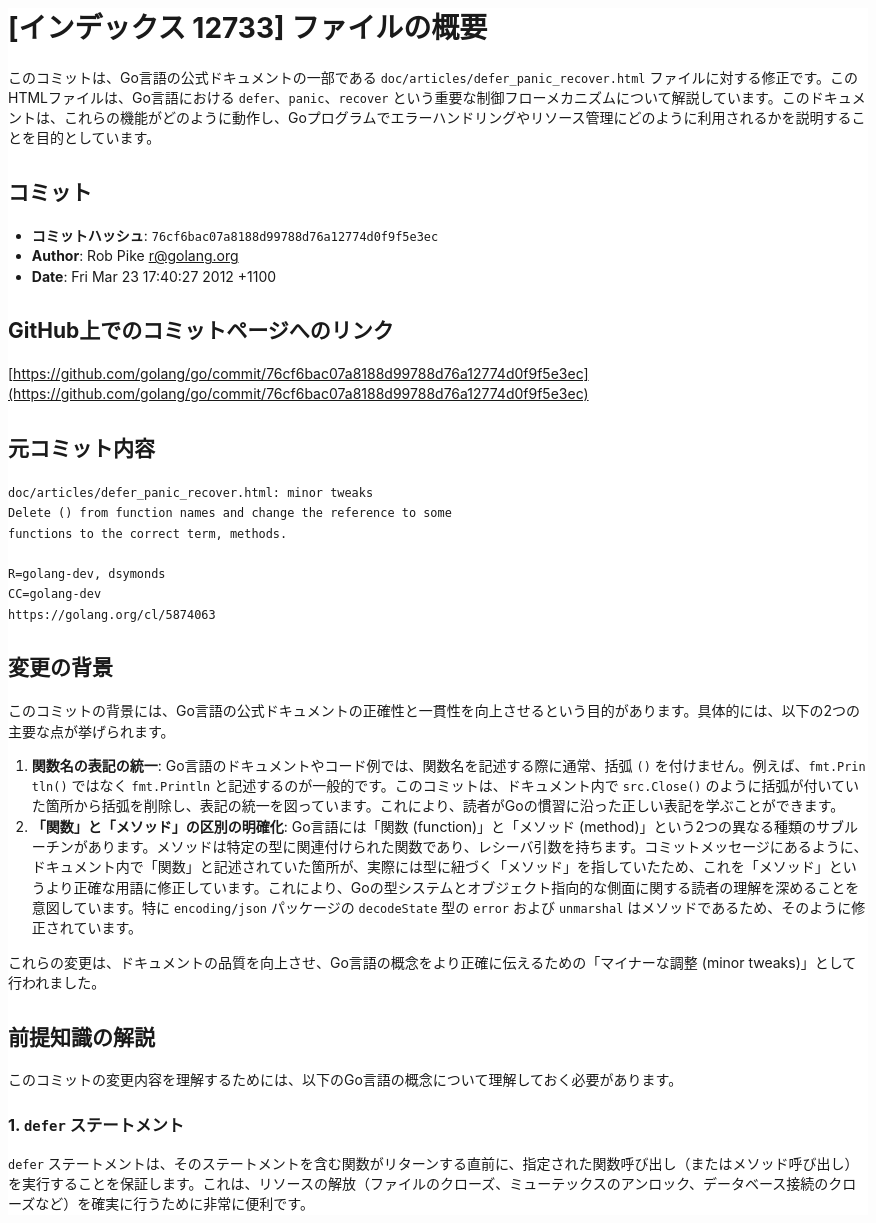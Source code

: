 # [インデックス 12733] ファイルの概要

このコミットは、Go言語の公式ドキュメントの一部である `doc/articles/defer_panic_recover.html` ファイルに対する修正です。このHTMLファイルは、Go言語における `defer`、`panic`、`recover` という重要な制御フローメカニズムについて解説しています。このドキュメントは、これらの機能がどのように動作し、Goプログラムでエラーハンドリングやリソース管理にどのように利用されるかを説明することを目的としています。

## コミット

*   **コミットハッシュ**: `76cf6bac07a8188d99788d76a12774d0f9f5e3ec`
*   **Author**: Rob Pike <r@golang.org>
*   **Date**: Fri Mar 23 17:40:27 2012 +1100

## GitHub上でのコミットページへのリンク

[https://github.com/golang/go/commit/76cf6bac07a8188d99788d76a12774d0f9f5e3ec](https://github.com/golang/go/commit/76cf6bac07a8188d99788d76a12774d0f9f5e3ec)

## 元コミット内容

```
doc/articles/defer_panic_recover.html: minor tweaks
Delete () from function names and change the reference to some
functions to the correct term, methods.

R=golang-dev, dsymonds
CC=golang-dev
https://golang.org/cl/5874063
```

## 変更の背景

このコミットの背景には、Go言語の公式ドキュメントの正確性と一貫性を向上させるという目的があります。具体的には、以下の2つの主要な点が挙げられます。

1.  **関数名の表記の統一**: Go言語のドキュメントやコード例では、関数名を記述する際に通常、括弧 `()` を付けません。例えば、`fmt.Println()` ではなく `fmt.Println` と記述するのが一般的です。このコミットは、ドキュメント内で `src.Close()` のように括弧が付いていた箇所から括弧を削除し、表記の統一を図っています。これにより、読者がGoの慣習に沿った正しい表記を学ぶことができます。
2.  **「関数」と「メソッド」の区別の明確化**: Go言語には「関数 (function)」と「メソッド (method)」という2つの異なる種類のサブルーチンがあります。メソッドは特定の型に関連付けられた関数であり、レシーバ引数を持ちます。コミットメッセージにあるように、ドキュメント内で「関数」と記述されていた箇所が、実際には型に紐づく「メソッド」を指していたため、これを「メソッド」というより正確な用語に修正しています。これにより、Goの型システムとオブジェクト指向的な側面に関する読者の理解を深めることを意図しています。特に `encoding/json` パッケージの `decodeState` 型の `error` および `unmarshal` はメソッドであるため、そのように修正されています。

これらの変更は、ドキュメントの品質を向上させ、Go言語の概念をより正確に伝えるための「マイナーな調整 (minor tweaks)」として行われました。

## 前提知識の解説

このコミットの変更内容を理解するためには、以下のGo言語の概念について理解しておく必要があります。

### 1. `defer` ステートメント

`defer` ステートメントは、そのステートメントを含む関数がリターンする直前に、指定された関数呼び出し（またはメソッド呼び出し）を実行することを保証します。これは、リソースの解放（ファイルのクローズ、ミューテックスのアンロック、データベース接続のクローズなど）を確実に行うために非常に便利です。
